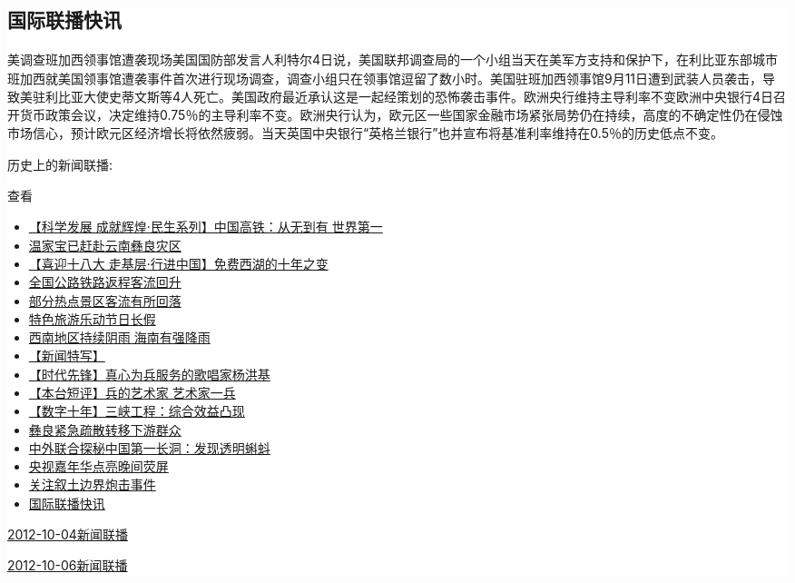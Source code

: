 
## 国际联播快讯


美调查班加西领事馆遭袭现场美国国防部发言人利特尔4日说，美国联邦调查局的一个小组当天在美军方支持和保护下，在利比亚东部城市班加西就美国领事馆遭袭事件首次进行现场调查，调查小组只在领事馆逗留了数小时。美国驻班加西领事馆9月11日遭到武装人员袭击，导致美驻利比亚大使史蒂文斯等4人死亡。美国政府最近承认这是一起经策划的恐怖袭击事件。欧洲央行维持主导利率不变欧洲中央银行4日召开货币政策会议，决定维持0.75％的主导利率不变。欧洲央行认为，欧元区一些国家金融市场紧张局势仍在持续，高度的不确定性仍在侵蚀市场信心，预计欧元区经济增长将依然疲弱。当天英国中央银行“英格兰银行”也并宣布将基准利率维持在0.5％的历史低点不变。






历史上的新闻联播:

 查看
 

* [【科学发展 成就辉煌·民生系列】中国高铁：从无到有 世界第一](#【科学发展-成就辉煌·民生系列】中国高铁：从无到有-世界第一)
* [温家宝已赶赴云南彝良灾区](#温家宝已赶赴云南彝良灾区)
* [【喜迎十八大 走基层·行进中国】免费西湖的十年之变](#【喜迎十八大-走基层·行进中国】免费西湖的十年之变)
* [全国公路铁路返程客流回升](#全国公路铁路返程客流回升)
* [部分热点景区客流有所回落](#部分热点景区客流有所回落)
* [特色旅游乐动节日长假](#特色旅游乐动节日长假)
* [西南地区持续阴雨 海南有强降雨](#西南地区持续阴雨-海南有强降雨)
* [【新闻特写】](#【新闻特写】)
* [【时代先锋】真心为兵服务的歌唱家杨洪基](#【时代先锋】真心为兵服务的歌唱家杨洪基)
* [【本台短评】兵的艺术家 艺术家一兵](#【本台短评】兵的艺术家-艺术家一兵)
* [【数字十年】三峡工程：综合效益凸现](#【数字十年】三峡工程：综合效益凸现)
* [彝良紧急疏散转移下游群众](#彝良紧急疏散转移下游群众)
* [中外联合探秘中国第一长洞：发现透明蝌蚪](#中外联合探秘中国第一长洞：发现透明蝌蚪)
* [央视嘉年华点亮晚间荧屏](#央视嘉年华点亮晚间荧屏)
* [关注叙土边界炮击事件](#关注叙土边界炮击事件)
* [国际联播快讯](#国际联播快讯)






[2012-10-04新闻联播](/xinwenlianbo/20121004)


[2012-10-06新闻联播](/xinwenlianbo/20121006)



